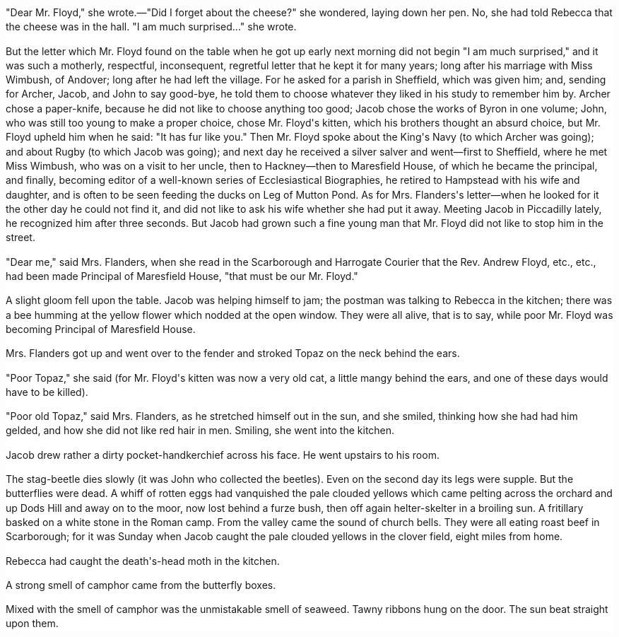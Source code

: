 "Dear Mr. Floyd," she wrote.—"Did I forget about the cheese?" she wondered, laying down her pen. No, she had told Rebecca that the cheese was in the hall. "I am much surprised..." she wrote.

But the letter which Mr. Floyd found on the table when he got up early next morning did not begin "I am much surprised," and it was such a motherly, respectful, inconsequent, regretful letter that he kept it for many years; long after his marriage with Miss Wimbush, of Andover; long after he had left the village. For he asked for a parish in Sheffield, which was given him; and, sending for Archer, Jacob, and John to say good-bye, he told them to choose whatever they liked in his study to remember him by. Archer chose a paper-knife, because he did not like to choose anything too good; Jacob chose the works of Byron in one volume; John, who was still too young to make a proper choice, chose Mr. Floyd's kitten, which his brothers thought an absurd choice, but Mr. Floyd upheld him when he said: "It has fur like you." Then Mr. Floyd spoke about the King's Navy (to which Archer was going); and about Rugby (to which Jacob was going); and next day he received a silver salver and went—first to Sheffield, where he met Miss Wimbush, who was on a visit to her uncle, then to Hackney—then to Maresfield House, of which he became the principal, and finally, becoming editor of a well-known series of Ecclesiastical Biographies, he retired to Hampstead with his wife and daughter, and is often to be seen feeding the ducks on Leg of Mutton Pond. As for Mrs. Flanders's letter—when he looked for it the other day he could not find it, and did not like to ask his wife whether she had put it away. Meeting Jacob in Piccadilly lately, he recognized him after three seconds. But Jacob had grown such a fine young man that Mr. Floyd did not like to stop him in the street.

"Dear me," said Mrs. Flanders, when she read in the Scarborough and Harrogate Courier that the Rev. Andrew Floyd, etc., etc., had been made Principal of Maresfield House, "that must be our Mr. Floyd."

A slight gloom fell upon the table. Jacob was helping himself to jam; the postman was talking to Rebecca in the kitchen; there was a bee humming at the yellow flower which nodded at the open window. They were all alive, that is to say, while poor Mr. Floyd was becoming Principal of Maresfield House.

Mrs. Flanders got up and went over to the fender and stroked Topaz on the neck behind the ears.

"Poor Topaz," she said (for Mr. Floyd's kitten was now a very old cat, a little mangy behind the ears, and one of these days would have to be killed).

"Poor old Topaz," said Mrs. Flanders, as he stretched himself out in the sun, and she smiled, thinking how she had had him gelded, and how she did not like red hair in men. Smiling, she went into the kitchen.

Jacob drew rather a dirty pocket-handkerchief across his face. He went upstairs to his room.

The stag-beetle dies slowly (it was John who collected the beetles). Even on the second day its legs were supple. But the butterflies were dead. A whiff of rotten eggs had vanquished the pale clouded yellows which came pelting across the orchard and up Dods Hill and away on to the moor, now lost behind a furze bush, then off again helter-skelter in a broiling sun. A fritillary basked on a white stone in the Roman camp. From the valley came the sound of church bells. They were all eating roast beef in Scarborough; for it was Sunday when Jacob caught the pale clouded yellows in the clover field, eight miles from home.

Rebecca had caught the death's-head moth in the kitchen.

A strong smell of camphor came from the butterfly boxes.

Mixed with the smell of camphor was the unmistakable smell of seaweed. Tawny ribbons hung on the door. The sun beat straight upon them.  
